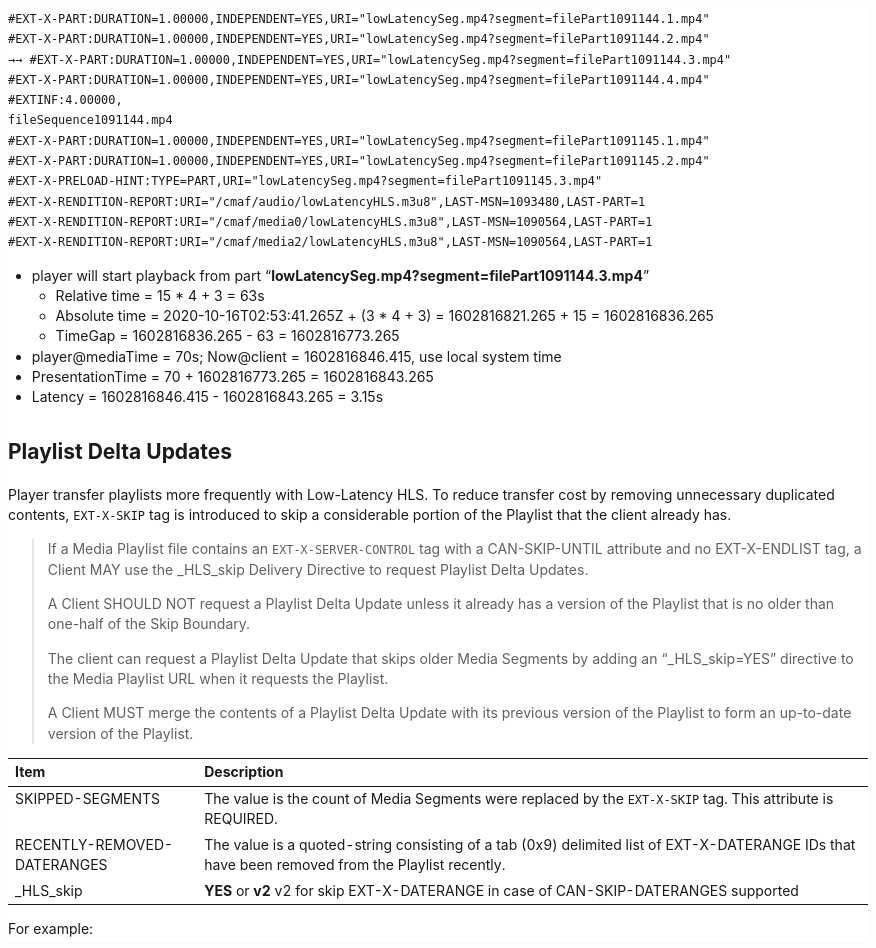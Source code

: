 ```text
#EXT-X-PART:DURATION=1.00000,INDEPENDENT=YES,URI="lowLatencySeg.mp4?segment=filePart1091144.1.mp4"
#EXT-X-PART:DURATION=1.00000,INDEPENDENT=YES,URI="lowLatencySeg.mp4?segment=filePart1091144.2.mp4"
→→ #EXT-X-PART:DURATION=1.00000,INDEPENDENT=YES,URI="lowLatencySeg.mp4?segment=filePart1091144.3.mp4"
#EXT-X-PART:DURATION=1.00000,INDEPENDENT=YES,URI="lowLatencySeg.mp4?segment=filePart1091144.4.mp4"
#EXTINF:4.00000,
fileSequence1091144.mp4
#EXT-X-PART:DURATION=1.00000,INDEPENDENT=YES,URI="lowLatencySeg.mp4?segment=filePart1091145.1.mp4"
#EXT-X-PART:DURATION=1.00000,INDEPENDENT=YES,URI="lowLatencySeg.mp4?segment=filePart1091145.2.mp4"
#EXT-X-PRELOAD-HINT:TYPE=PART,URI="lowLatencySeg.mp4?segment=filePart1091145.3.mp4"
#EXT-X-RENDITION-REPORT:URI="/cmaf/audio/lowLatencyHLS.m3u8",LAST-MSN=1093480,LAST-PART=1
#EXT-X-RENDITION-REPORT:URI="/cmaf/media0/lowLatencyHLS.m3u8",LAST-MSN=1090564,LAST-PART=1
#EXT-X-RENDITION-REPORT:URI="/cmaf/media2/lowLatencyHLS.m3u8",LAST-MSN=1090564,LAST-PART=1
```

* player will start playback from part “**lowLatencySeg.mp4?segment=filePart1091144.3.mp4**”
  * Relative time = 15 \* 4 + 3 = 63s
  * Absolute time = 2020-10-16T02:53:41.265Z + \(3 \* 4 + 3\) = 1602816821.265 + 15 = 1602816836.265
  * TimeGap = 1602816836.265 - 63 = 1602816773.265
* player@mediaTime = 70s; Now@client = 1602816846.415, use local system time
* PresentationTime = 70 + 1602816773.265 = 1602816843.265
* Latency = 1602816846.415 - 1602816843.265 = 3.15s

## Playlist Delta Updates <a id="playlist-delta-updates"></a>

Player transfer playlists more frequently with Low-Latency HLS. To reduce transfer cost by removing unnecessary duplicated contents, `EXT-X-SKIP` tag is introduced to  skip a considerable portion of the Playlist that the client already has.

> If a Media Playlist file contains an `EXT-X-SERVER-CONTROL` tag with a CAN-SKIP-UNTIL attribute and no EXT-X-ENDLIST tag, a Client MAY use the \_HLS\_skip Delivery Directive to request Playlist Delta Updates.
>
> A Client SHOULD NOT request a Playlist Delta Update unless it already has a version of the Playlist that is no older than one-half of the Skip Boundary.
>
> The client can request a Playlist Delta Update that skips older Media Segments by adding an “\_HLS\_skip=YES” directive to the Media Playlist URL when it requests the Playlist.
>
> A Client MUST merge the contents of a Playlist Delta Update with its previous version of the Playlist to form an up-to-date version of the Playlist.

| Item | Description |
| :--- | :--- |
| SKIPPED-SEGMENTS | The value is the count of Media Segments were replaced by the `EXT-X-SKIP` tag. This attribute is REQUIRED. |
| RECENTLY-REMOVED-DATERANGES | The value is a quoted-string consisting of a tab \(0x9\) delimited list of EXT-X-DATERANGE IDs that have been removed from the Playlist recently. |
| \_HLS\_skip | **YES** or **v2** v2 for skip EXT-X-DATERANGE in case of CAN-SKIP-DATERANGES supported |

For example:
